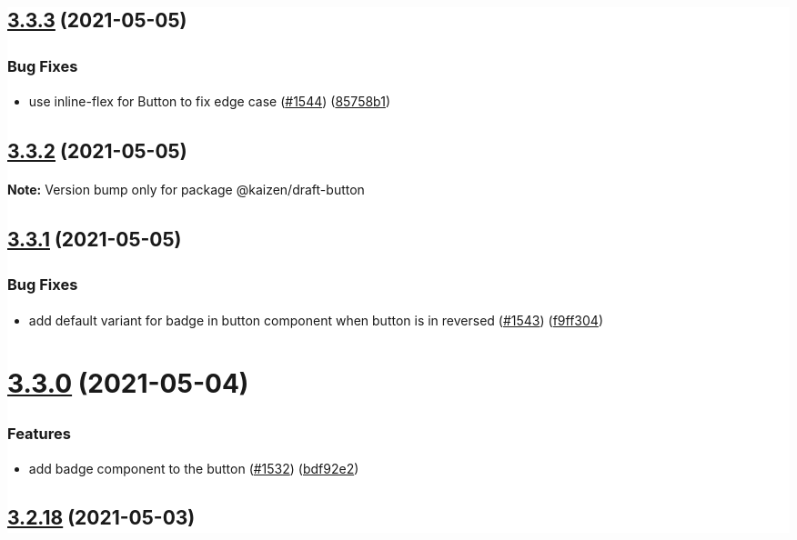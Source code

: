 


## [3.3.3](https://github.com/cultureamp/kaizen-design-system/compare/@kaizen/draft-button@3.3.2...@kaizen/draft-button@3.3.3) (2021-05-05)


### Bug Fixes

* use inline-flex for Button to fix edge case ([#1544](https://github.com/cultureamp/kaizen-design-system/issues/1544)) ([85758b1](https://github.com/cultureamp/kaizen-design-system/commit/85758b1584c5bef2c88dfb7a6a98cc89b36777b7))





## [3.3.2](https://github.com/cultureamp/kaizen-design-system/compare/@kaizen/draft-button@3.3.1...@kaizen/draft-button@3.3.2) (2021-05-05)

**Note:** Version bump only for package @kaizen/draft-button





## [3.3.1](https://github.com/cultureamp/kaizen-design-system/compare/@kaizen/draft-button@3.3.0...@kaizen/draft-button@3.3.1) (2021-05-05)


### Bug Fixes

* add default variant for badge in button component when button is in reversed ([#1543](https://github.com/cultureamp/kaizen-design-system/issues/1543)) ([f9ff304](https://github.com/cultureamp/kaizen-design-system/commit/f9ff304efdf2242087ca5a2bc9ad3d08a2616dfa))





# [3.3.0](https://github.com/cultureamp/kaizen-design-system/compare/@kaizen/draft-button@3.2.18...@kaizen/draft-button@3.3.0) (2021-05-04)


### Features

* add badge component to the button ([#1532](https://github.com/cultureamp/kaizen-design-system/issues/1532)) ([bdf92e2](https://github.com/cultureamp/kaizen-design-system/commit/bdf92e2d7133b2877f70083773c0a5d3f748bab0))





## [3.2.18](https://github.com/cultureamp/kaizen-design-system/compare/@kaizen/draft-button@3.2.17...@kaizen/draft-button@3.2.18) (2021-05-03)
